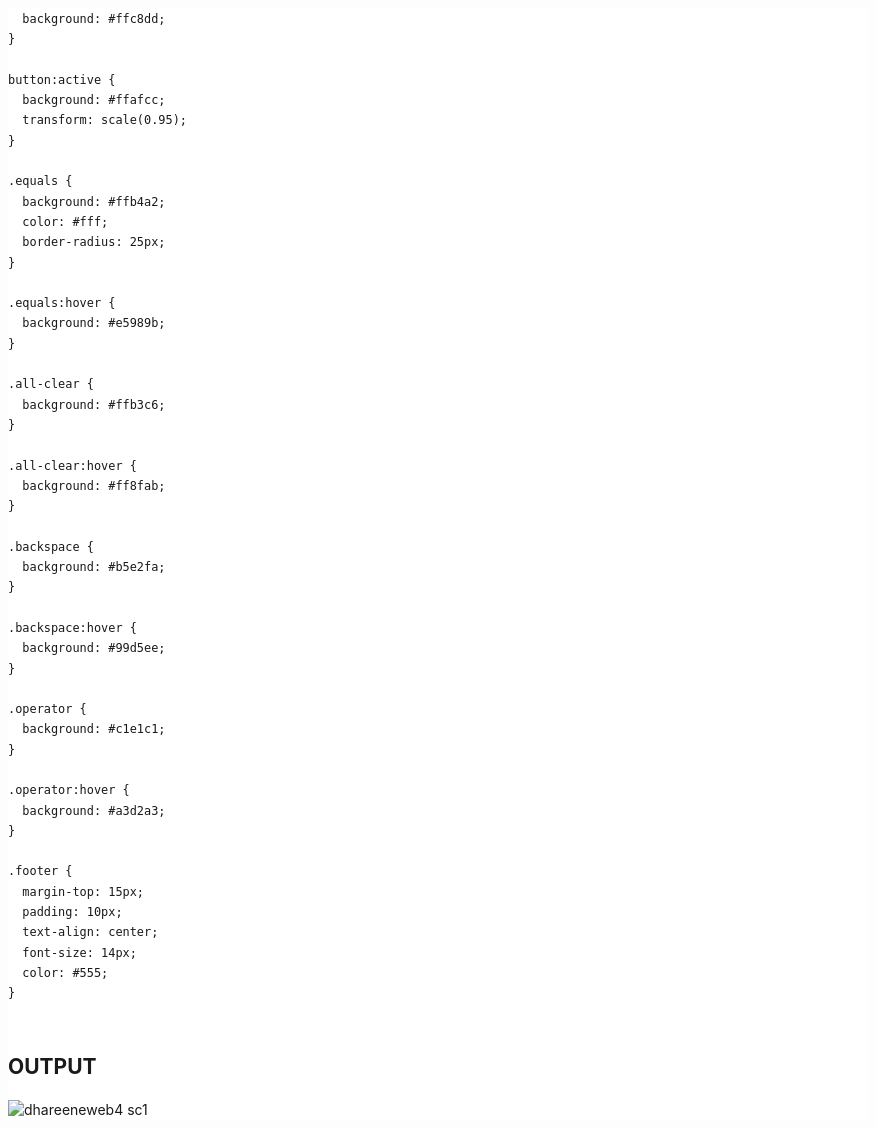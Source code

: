 ```
  background: #ffc8dd;
}

button:active {
  background: #ffafcc;
  transform: scale(0.95);
}

.equals {
  background: #ffb4a2;
  color: #fff;
  border-radius: 25px;
}

.equals:hover {
  background: #e5989b;
}

.all-clear {
  background: #ffb3c6;
}

.all-clear:hover {
  background: #ff8fab;
}

.backspace {
  background: #b5e2fa;
}

.backspace:hover {
  background: #99d5ee;
}

.operator {
  background: #c1e1c1;
}

.operator:hover {
  background: #a3d2a3;
}

.footer {
  margin-top: 15px;
  padding: 10px;
  text-align: center;
  font-size: 14px;
  color: #555;
}


```
## OUTPUT
![dhareeneweb4 sc1](https://github.com/user-attachments/assets/ff4b9f5f-26f8-4dd3-8e9f-6e621b18d52d)

